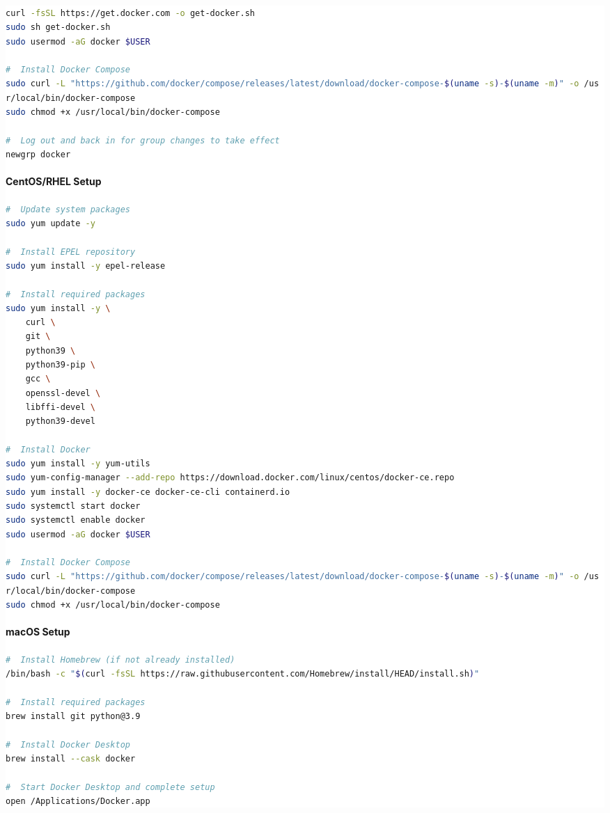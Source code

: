 ```bash
curl -fsSL https://get.docker.com -o get-docker.sh
sudo sh get-docker.sh
sudo usermod -aG docker $USER

#  Install Docker Compose
sudo curl -L "https://github.com/docker/compose/releases/latest/download/docker-compose-$(uname -s)-$(uname -m)" -o /usr/local/bin/docker-compose
sudo chmod +x /usr/local/bin/docker-compose

#  Log out and back in for group changes to take effect
newgrp docker
```

####  CentOS/RHEL Setup

```bash
#  Update system packages
sudo yum update -y

#  Install EPEL repository
sudo yum install -y epel-release

#  Install required packages
sudo yum install -y \
    curl \
    git \
    python39 \
    python39-pip \
    gcc \
    openssl-devel \
    libffi-devel \
    python39-devel

#  Install Docker
sudo yum install -y yum-utils
sudo yum-config-manager --add-repo https://download.docker.com/linux/centos/docker-ce.repo
sudo yum install -y docker-ce docker-ce-cli containerd.io
sudo systemctl start docker
sudo systemctl enable docker
sudo usermod -aG docker $USER

#  Install Docker Compose
sudo curl -L "https://github.com/docker/compose/releases/latest/download/docker-compose-$(uname -s)-$(uname -m)" -o /usr/local/bin/docker-compose
sudo chmod +x /usr/local/bin/docker-compose
```

####  macOS Setup

```bash
#  Install Homebrew (if not already installed)
/bin/bash -c "$(curl -fsSL https://raw.githubusercontent.com/Homebrew/install/HEAD/install.sh)"

#  Install required packages
brew install git python@3.9

#  Install Docker Desktop
brew install --cask docker

#  Start Docker Desktop and complete setup
open /Applications/Docker.app
```
